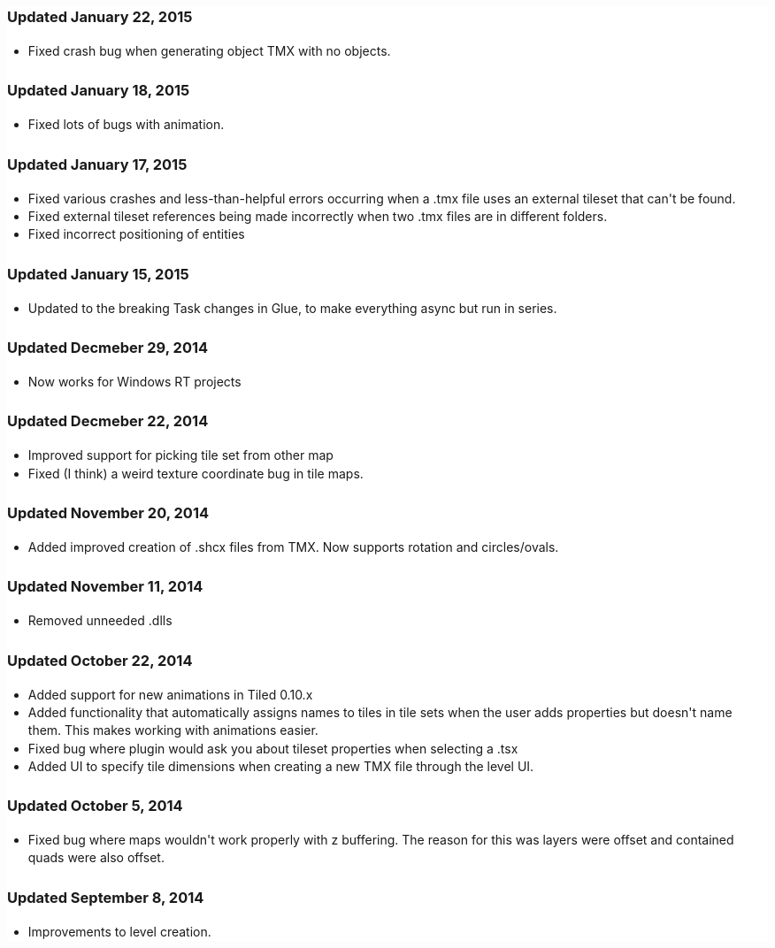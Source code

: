 ### Updated January 22, 2015

-   Fixed crash bug when generating object TMX with no objects.

### Updated January 18, 2015

-   Fixed lots of bugs with animation.

### Updated January 17, 2015

-   Fixed various crashes and less-than-helpful errors occurring when a .tmx file uses an external tileset that can't be found.
-   Fixed external tileset references being made incorrectly when two .tmx files are in different folders.
-   Fixed incorrect positioning of entities

### Updated January 15, 2015

-   Updated to the breaking Task changes in Glue, to make everything async but run in series.

### Updated Decmeber 29, 2014

-   Now works for Windows RT projects

### Updated Decmeber 22, 2014

-   Improved support for picking tile set from other map
-   Fixed (I think) a weird texture coordinate bug in tile maps.

### Updated November 20, 2014

-   Added improved creation of .shcx files from TMX. Now supports rotation and circles/ovals.

### Updated November 11, 2014

-   Removed unneeded .dlls

### Updated October 22, 2014

-   Added support for new animations in Tiled 0.10.x
-   Added functionality that automatically assigns names to tiles in tile sets when the user adds properties but doesn't name them. This makes working with animations easier.
-   Fixed bug where plugin would ask you about tileset properties when selecting a .tsx
-   Added UI to specify tile dimensions when creating a new TMX file through the level UI.

### Updated October 5, 2014

-   Fixed bug where maps wouldn't work properly with z buffering. The reason for this was layers were offset and contained quads were also offset.

### Updated September 8, 2014

-   Improvements to level creation.
